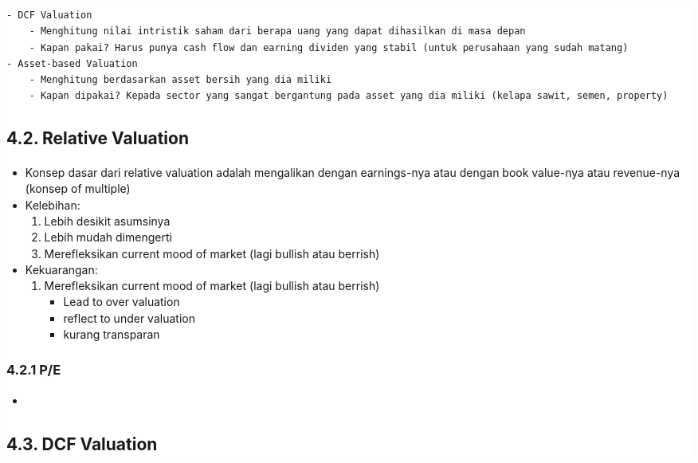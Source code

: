     - DCF Valuation
        - Menghitung nilai intristik saham dari berapa uang yang dapat dihasilkan di masa depan
        - Kapan pakai? Harus punya cash flow dan earning dividen yang stabil (untuk perusahaan yang sudah matang)
    - Asset-based Valuation
        - Menghitung berdasarkan asset bersih yang dia miliki
        - Kapan dipakai? Kepada sector yang sangat bergantung pada asset yang dia miliki (kelapa sawit, semen, property)    

## 4.2. Relative Valuation
- Konsep dasar dari relative valuation adalah mengalikan dengan earnings-nya atau dengan book value-nya atau revenue-nya (konsep of multiple)
- Kelebihan:
    1. Lebih desikit asumsinya
    2. Lebih mudah dimengerti
    3. Merefleksikan current mood of market (lagi bullish atau berrish)
- Kekuarangan: 
    1. Merefleksikan current mood of market (lagi bullish atau berrish) 
        - Lead to over valuation
        - reflect to under valuation
        - kurang transparan
### 4.2.1 P/E
-

## 4.3. DCF Valuation


